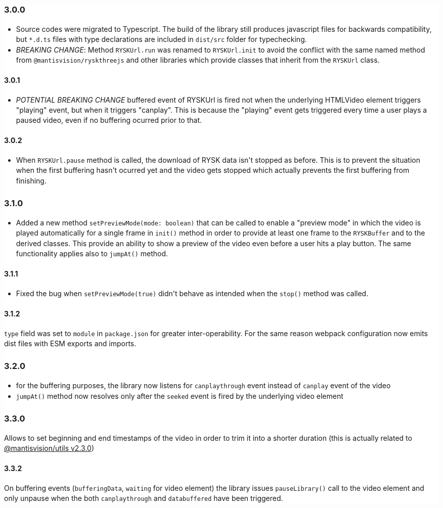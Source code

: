 ### 3.0.0
- Source codes were migrated to Typescript. The build of the library still produces javascript files for backwards compatibility, but ``*.d.ts`` files with type declarations are included in ``dist/src`` folder for typechecking.
- *BREAKING CHANGE*: Method ``RYSKUrl.run`` was renamed to ``RYSKUrl.init`` to avoid the conflict with the same named method from ``@mantisvision/ryskthreejs`` and other libraries which provide classes that inherit from the ``RYSKUrl`` class.

#### 3.0.1
- *POTENTIAL BREAKING CHANGE* buffered event of RYSKUrl is fired not when the underlying HTMLVideo element triggers "playing" event, but when it triggers "canplay". This is because the "playing" event gets triggered every time a user plays a paused video, even if no buffering 
ocurred prior to that.

#### 3.0.2
- When ``RYSKUrl.pause`` method is called, the download of RYSK data isn't stopped as before. This is to prevent the situation when the first
buffering hasn't ocurred yet and the video gets stopped which actually prevents the first buffering from finishing.

### 3.1.0
- Added a new method ``setPreviewMode(mode: boolean)`` that can be called to enable a "preview mode" in which the video is played automatically for a single frame in ``init()`` method in order to provide at least one frame to the ``RYSKBuffer`` and to the derived classes. This provide an ability to show a preview of the video even before a user hits a play button. The same functionality applies also to ``jumpAt()`` method.

#### 3.1.1
- Fixed the bug when ``setPreviewMode(true)`` didn't behave as intended when the ``stop()`` method was called.

#### 3.1.2
``type`` field was set to ``module`` in ``package.json`` for greater inter-operability. For the same reason webpack configuration now emits dist files with ESM exports and imports.

### 3.2.0
- for the buffering purposes, the library now listens for ``canplaythrough`` event instead of ``canplay`` event of the video
- ``jumpAt()`` method now resolves only after the ``seeked`` event is fired by the underlying video element

### 3.3.0
Allows to set beginning and end timestamps of the video in order to trim it into a shorter duration (this is actually related to [@mantisvision/utils v2.3.0](./utils.md#230))

#### 3.3.2
On buffering events (``bufferingData``, ``waiting`` for video element) the library issues ``pauseLibrary()`` call to the video element and only unpause when the both ``canplaythrough`` and ``databuffered`` have been triggered.
